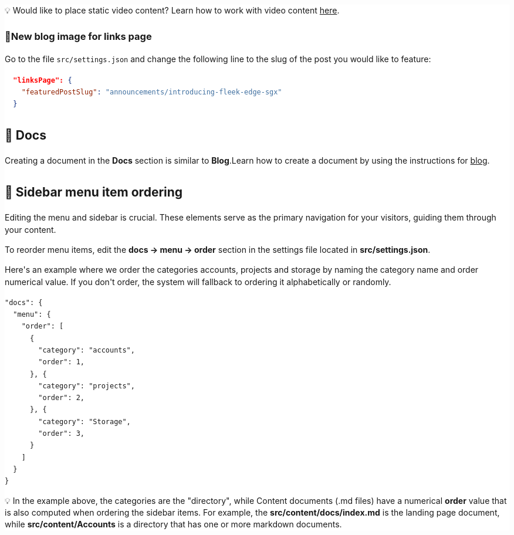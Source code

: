 
💡 Would like to place static video content? Learn how to work with video content [here](#video-content).

### 🚩New blog image for links page

Go to the file `src/settings.json` and change the following line to the slug of the post you would like to feature:

```json
  "linksPage": {
    "featuredPostSlug": "announcements/introducing-fleek-edge-sgx"
  }
```

## 📝 Docs

Creating a document in the **Docs** section is similar to **Blog**.Learn how to create a document by using the instructions for [blog](#-blog).

## 🎰 Sidebar menu item ordering

Editing the menu and sidebar is crucial. These elements serve as the primary navigation for your visitors, guiding them through your content.

To reorder menu items, edit the **docs -> menu -> order** section in the settings file located in **src/settings.json**.

Here's an example where we order the categories accounts, projects and storage by naming the category name and order numerical value. If you don't order, the system will fallback to ordering it alphabetically or randomly.

```
"docs": {
  "menu": {
    "order": [
      {
        "category": "accounts",
        "order": 1,
      }, {
        "category": "projects",
        "order": 2,
      }, {
        "category": "Storage",
        "order": 3,
      }
    ]
  }
}
```

💡 In the example above, the categories are the "directory", while Content documents (.md files) have a numerical **order** value that is also computed when ordering the sidebar items. For example, the **src/content/docs/index.md** is the landing page document, while **src/content/Accounts** is a directory that has one or more markdown documents.
